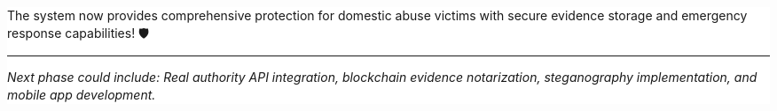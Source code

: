 The system now provides comprehensive protection for domestic abuse victims with secure evidence storage and emergency response capabilities! 🛡️

---

*Next phase could include: Real authority API integration, blockchain evidence notarization, steganography implementation, and mobile app development.*
